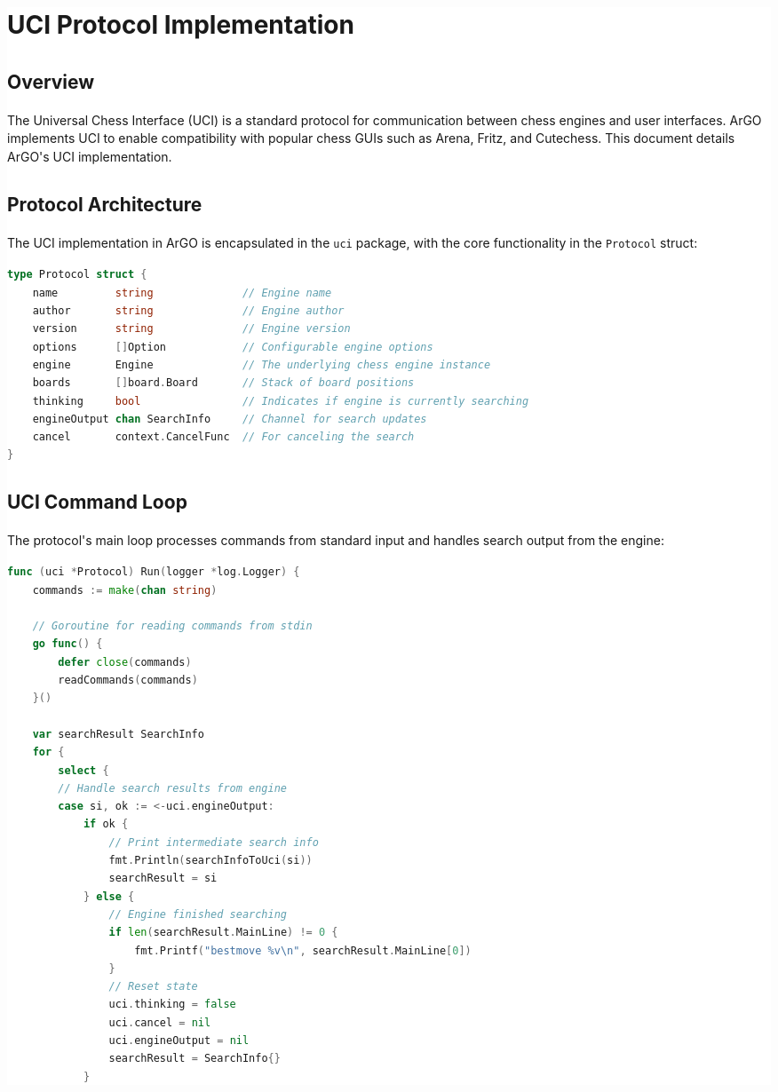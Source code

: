 # UCI Protocol Implementation

## Overview

The Universal Chess Interface (UCI) is a standard protocol for communication
between chess engines and user interfaces. ArGO implements UCI to enable
compatibility with popular chess GUIs such as Arena, Fritz, and Cutechess.
This document details ArGO's UCI implementation.

## Protocol Architecture

The UCI implementation in ArGO is encapsulated in the `uci` package, with the
core functionality in the `Protocol` struct:

```go
type Protocol struct {
    name         string              // Engine name
    author       string              // Engine author
    version      string              // Engine version
    options      []Option            // Configurable engine options
    engine       Engine              // The underlying chess engine instance
    boards       []board.Board       // Stack of board positions
    thinking     bool                // Indicates if engine is currently searching
    engineOutput chan SearchInfo     // Channel for search updates
    cancel       context.CancelFunc  // For canceling the search
}
```

## UCI Command Loop

The protocol's main loop processes commands from standard input and handles search
output from the engine:

```go
func (uci *Protocol) Run(logger *log.Logger) {
    commands := make(chan string)

    // Goroutine for reading commands from stdin
    go func() {
        defer close(commands)
        readCommands(commands)
    }()

    var searchResult SearchInfo
    for {
        select {
        // Handle search results from engine
        case si, ok := <-uci.engineOutput:
            if ok {
                // Print intermediate search info
                fmt.Println(searchInfoToUci(si))
                searchResult = si
            } else {
                // Engine finished searching
                if len(searchResult.MainLine) != 0 {
                    fmt.Printf("bestmove %v\n", searchResult.MainLine[0])
                }
                // Reset state
                uci.thinking = false
                uci.cancel = nil
                uci.engineOutput = nil
                searchResult = SearchInfo{}
            }
```